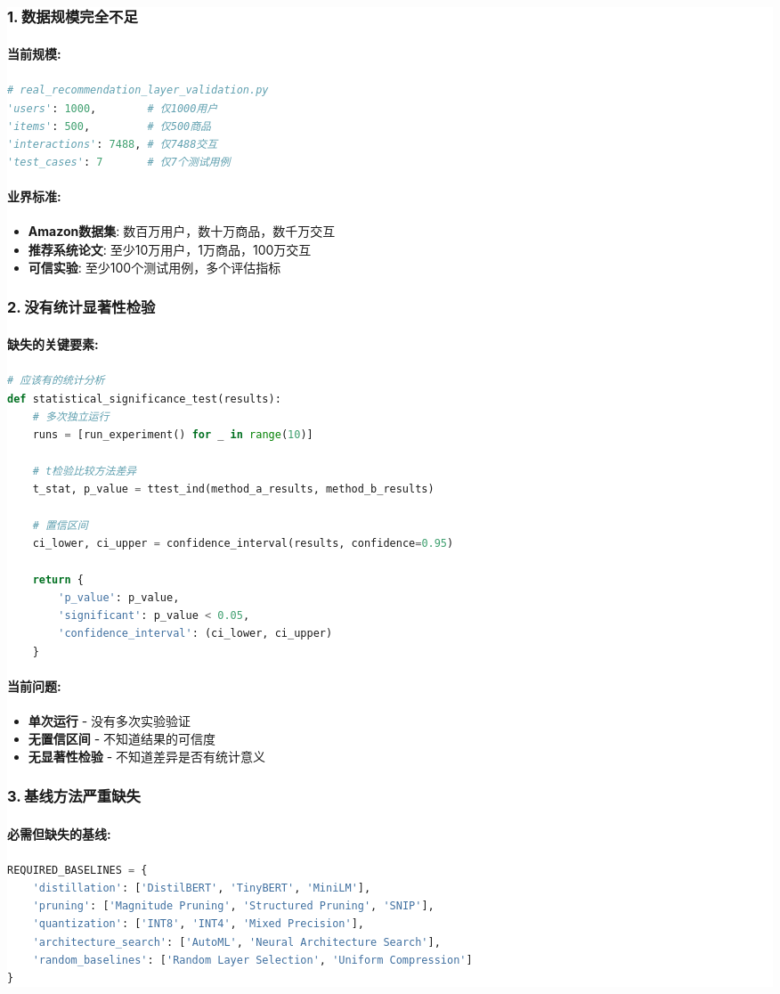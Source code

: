 ### 1. 数据规模完全不足

#### 当前规模:
```python
# real_recommendation_layer_validation.py
'users': 1000,        # 仅1000用户
'items': 500,         # 仅500商品  
'interactions': 7488, # 仅7488交互
'test_cases': 7       # 仅7个测试用例
```

#### 业界标准:
- **Amazon数据集**: 数百万用户，数十万商品，数千万交互
- **推荐系统论文**: 至少10万用户，1万商品，100万交互
- **可信实验**: 至少100个测试用例，多个评估指标

### 2. 没有统计显著性检验

#### 缺失的关键要素:
```python
# 应该有的统计分析
def statistical_significance_test(results):
    # 多次独立运行
    runs = [run_experiment() for _ in range(10)]
    
    # t检验比较方法差异
    t_stat, p_value = ttest_ind(method_a_results, method_b_results)
    
    # 置信区间
    ci_lower, ci_upper = confidence_interval(results, confidence=0.95)
    
    return {
        'p_value': p_value,
        'significant': p_value < 0.05,
        'confidence_interval': (ci_lower, ci_upper)
    }
```

#### 当前问题:
- **单次运行** - 没有多次实验验证
- **无置信区间** - 不知道结果的可信度
- **无显著性检验** - 不知道差异是否有统计意义

### 3. 基线方法严重缺失

#### 必需但缺失的基线:
```python
REQUIRED_BASELINES = {
    'distillation': ['DistilBERT', 'TinyBERT', 'MiniLM'],
    'pruning': ['Magnitude Pruning', 'Structured Pruning', 'SNIP'],
    'quantization': ['INT8', 'INT4', 'Mixed Precision'],
    'architecture_search': ['AutoML', 'Neural Architecture Search'],
    'random_baselines': ['Random Layer Selection', 'Uniform Compression']
}
```
